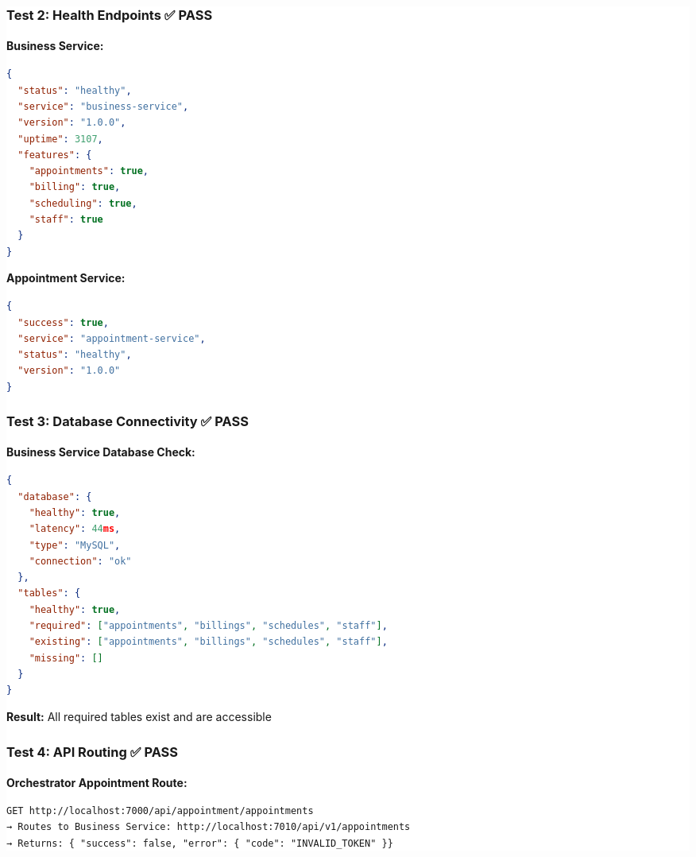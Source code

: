 ### Test 2: Health Endpoints ✅ PASS

**Business Service:**
```json
{
  "status": "healthy",
  "service": "business-service",
  "version": "1.0.0",
  "uptime": 3107,
  "features": {
    "appointments": true,
    "billing": true,
    "scheduling": true,
    "staff": true
  }
}
```

**Appointment Service:**
```json
{
  "success": true,
  "service": "appointment-service",
  "status": "healthy",
  "version": "1.0.0"
}
```

### Test 3: Database Connectivity ✅ PASS

**Business Service Database Check:**
```json
{
  "database": {
    "healthy": true,
    "latency": 44ms,
    "type": "MySQL",
    "connection": "ok"
  },
  "tables": {
    "healthy": true,
    "required": ["appointments", "billings", "schedules", "staff"],
    "existing": ["appointments", "billings", "schedules", "staff"],
    "missing": []
  }
}
```

**Result:** All required tables exist and are accessible

### Test 4: API Routing ✅ PASS

**Orchestrator Appointment Route:**
```http
GET http://localhost:7000/api/appointment/appointments
→ Routes to Business Service: http://localhost:7010/api/v1/appointments
→ Returns: { "success": false, "error": { "code": "INVALID_TOKEN" }}
```
